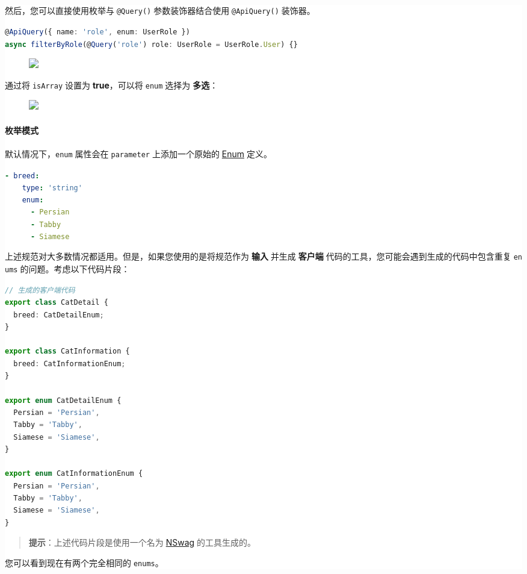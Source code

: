 然后，您可以直接使用枚举与 `@Query()` 参数装饰器结合使用 `@ApiQuery()` 装饰器。

```typescript
@ApiQuery({ name: 'role', enum: UserRole })
async filterByRole(@Query('role') role: UserRole = UserRole.User) {}
```

<figure><img src="/assets/enum_query.gif" /></figure>

通过将 `isArray` 设置为 **true**，可以将 `enum` 选择为 **多选**：

<figure><img src="/assets/enum_query_array.gif" /></figure>

#### 枚举模式

默认情况下，`enum` 属性会在 `parameter` 上添加一个原始的 [Enum](https://swagger.io/docs/specification/data-models/enums/) 定义。

```yaml
- breed:
    type: 'string'
    enum:
      - Persian
      - Tabby
      - Siamese
```

上述规范对大多数情况都适用。但是，如果您使用的是将规范作为 **输入** 并生成 **客户端** 代码的工具，您可能会遇到生成的代码中包含重复 `enums` 的问题。考虑以下代码片段：

```typescript
// 生成的客户端代码
export class CatDetail {
  breed: CatDetailEnum;
}

export class CatInformation {
  breed: CatInformationEnum;
}

export enum CatDetailEnum {
  Persian = 'Persian',
  Tabby = 'Tabby',
  Siamese = 'Siamese',
}

export enum CatInformationEnum {
  Persian = 'Persian',
  Tabby = 'Tabby',
  Siamese = 'Siamese',
}
```

> **提示**：上述代码片段是使用一个名为 [NSwag](https://github.com/RicoSuter/NSwag) 的工具生成的。

您可以看到现在有两个完全相同的 `enums`。
